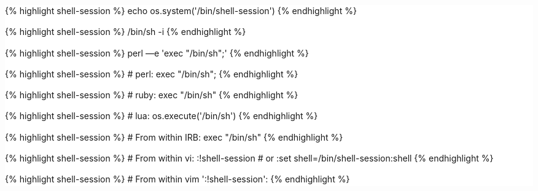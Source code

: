  {% highlight shell-session %}
    echo os.system('/bin/shell-session')
  {% endhighlight %}

  {% highlight shell-session %}
    /bin/sh -i
  {% endhighlight %}

  {% highlight shell-session %}
    perl —e 'exec "/bin/sh";'
  {% endhighlight %}

  {% highlight shell-session %}
    # perl:
    exec "/bin/sh";
  {% endhighlight %}

  {% highlight shell-session %}
    # ruby:
    exec "/bin/sh"
  {% endhighlight %}

  {% highlight shell-session %}
    # lua:
    os.execute('/bin/sh')
  {% endhighlight %}

  {% highlight shell-session %}
    # From within IRB:
    exec "/bin/sh"
  {% endhighlight %}

  {% highlight shell-session %}
    # From within vi:
    :!shell-session
    # or
    :set shell=/bin/shell-session:shell
  {% endhighlight %}

  {% highlight shell-session %}
    # From within vim
    ':!shell-session':
  {% endhighlight %}
